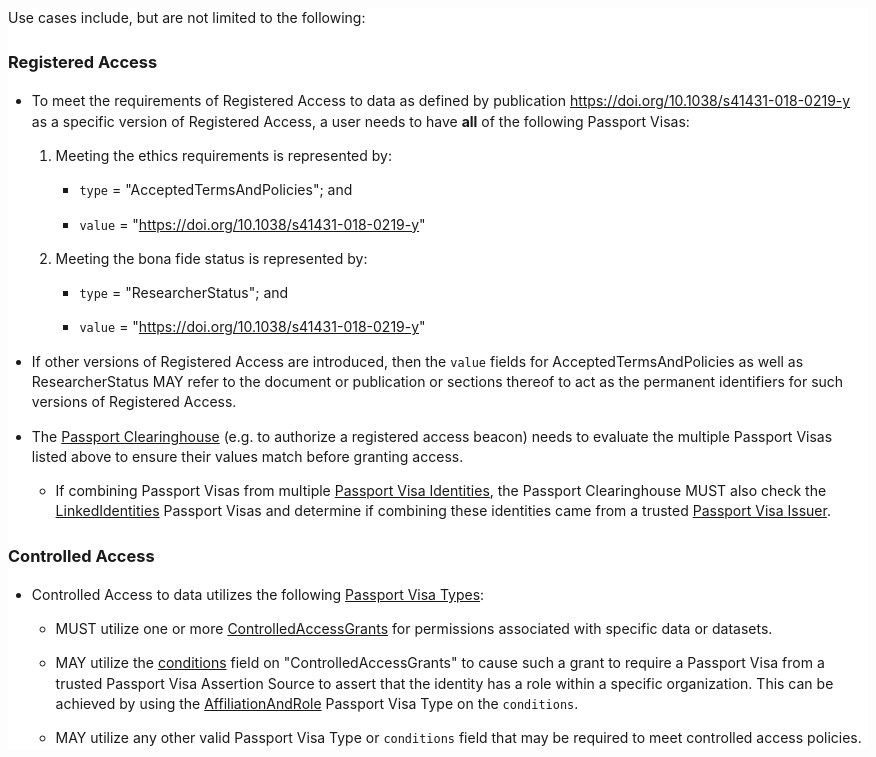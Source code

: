 Use cases include, but are not limited to the following:

### Registered Access

-   To meet the requirements of Registered Access to data as defined by
    publication <https://doi.org/10.1038/s41431-018-0219-y> as a specific
    version of Registered Access, a user needs to have **all** of the following
    Passport Visas:

    1.  Meeting the ethics requirements is represented by:
    
        -   `type` = "AcceptedTermsAndPolicies"; and
        
        -   `value` = "<https://doi.org/10.1038/s41431-018-0219-y>"

    2.  Meeting the bona fide status is represented by:
    
        -   `type` = "ResearcherStatus"; and
        
        -   `value` = "<https://doi.org/10.1038/s41431-018-0219-y>"

-   If other versions of Registered Access are introduced, then the `value`
    fields for AcceptedTermsAndPolicies as well as ResearcherStatus MAY
    refer to the document or publication or sections thereof to act as the
    permanent identifiers for such versions of Registered Access.

-   The [Passport Clearinghouse](#passport-clearinghouse) (e.g. to
    authorize a registered access beacon) needs to evaluate the
    multiple Passport Visas listed above to ensure their values match
    before granting access.
    
    -   If combining Passport Visas from multiple [Passport Visa
        Identities](#passport-visa-identity), the Passport
        Clearinghouse MUST also check the
        [LinkedIdentities](#ga4ghlinkedidentities) Passport Visas and
        determine if combining these identities came from a trusted
        [Passport Visa Issuer](#passport-visa-issuer).

### Controlled Access

-   Controlled Access to data utilizes the following [Passport Visa
    Types](#passport-visa-type):

    -   MUST utilize one or more
        [ControlledAccessGrants](#controlledaccessgrants) for
        permissions associated with specific data or datasets.
        
    -   MAY utilize the [conditions](#conditions) field on
        "ControlledAccessGrants" to cause such a grant to require
        a Passport Visa from a trusted Passport Visa Assertion Source to
        assert that the identity has a role within a specific organization.
        This can be achieved by using the
        [AffiliationAndRole](#affiliationandrole) Passport Visa Type on
        the `conditions`.

    -   MAY utilize any other valid Passport Visa Type or `conditions` field
        that may be required to meet controlled access policies.
